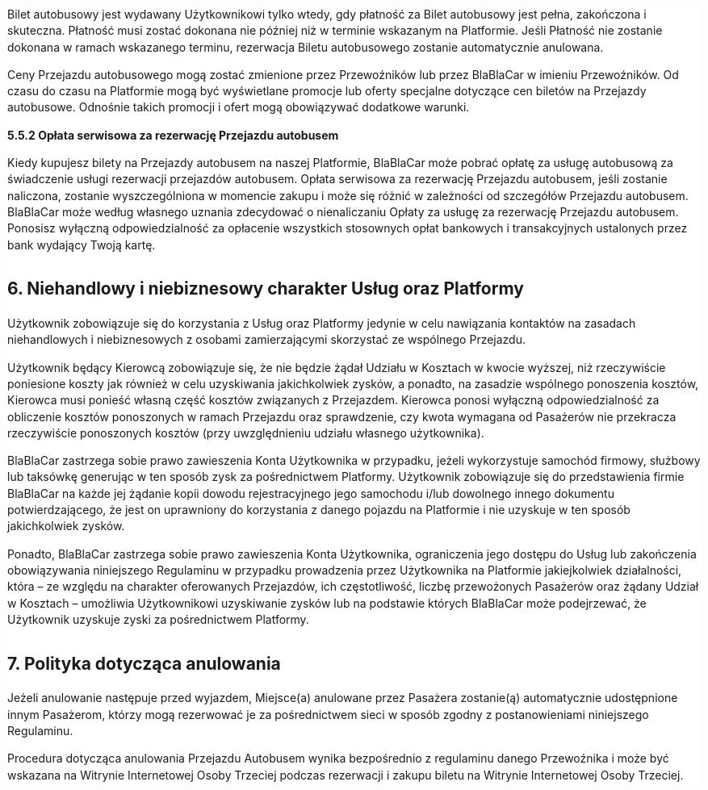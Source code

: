 Bilet autobusowy jest wydawany Użytkownikowi tylko wtedy, gdy płatność za Bilet autobusowy jest pełna, zakończona i skuteczna. Płatność musi zostać dokonana nie później niż w terminie wskazanym na Platformie. Jeśli Płatność nie zostanie dokonana w ramach wskazanego terminu, rezerwacja Biletu autobusowego zostanie automatycznie anulowana.

Ceny Przejazdu autobusowego mogą zostać zmienione przez Przewoźników lub przez BlaBlaCar w imieniu Przewoźników. Od czasu do czasu na Platformie mogą być wyświetlane promocje lub oferty specjalne dotyczące cen biletów na Przejazdy autobusowe. Odnośnie takich promocji i ofert mogą obowiązywać dodatkowe warunki.

**5.5.2 Opłata serwisowa za rezerwację Przejazdu autobusem**

Kiedy kupujesz bilety na Przejazdy autobusem na naszej Platformie, BlaBlaCar może pobrać opłatę za usługę autobusową za świadczenie usługi rezerwacji przejazdów autobusem. Opłata serwisowa za rezerwację Przejazdu autobusem, jeśli zostanie naliczona, zostanie wyszczególniona w momencie zakupu i może się różnić w zależności od szczegółów Przejazdu autobusem. BlaBlaCar może według własnego uznania zdecydować o nienaliczaniu Opłaty za usługę za rezerwację Przejazdu autobusem.  
Ponosisz wyłączną odpowiedzialność za opłacenie wszystkich stosownych opłat bankowych i transakcyjnych ustalonych przez bank wydający Twoją kartę.

6\. Niehandlowy i niebiznesowy charakter Usług oraz Platformy
-------------------------------------------------------------

Użytkownik zobowiązuje się do korzystania z Usług oraz Platformy jedynie w celu nawiązania kontaktów na zasadach niehandlowych i niebiznesowych z osobami zamierzającymi skorzystać ze wspólnego Przejazdu.

Użytkownik będący Kierowcą zobowiązuje się, że nie będzie żądał Udziału w Kosztach w kwocie wyższej, niż rzeczywiście poniesione koszty jak również w celu uzyskiwania jakichkolwiek zysków, a ponadto, na zasadzie wspólnego ponoszenia kosztów, Kierowca musi ponieść własną część kosztów związanych z Przejazdem. Kierowca ponosi wyłączną odpowiedzialność za obliczenie kosztów ponoszonych w ramach Przejazdu oraz sprawdzenie, czy kwota wymagana od Pasażerów nie przekracza rzeczywiście ponoszonych kosztów (przy uwzględnieniu udziału własnego użytkownika).

BlaBlaCar zastrzega sobie prawo zawieszenia Konta Użytkownika w przypadku, jeżeli wykorzystuje samochód firmowy, służbowy lub taksówkę generując w ten sposób zysk za pośrednictwem Platformy. Użytkownik zobowiązuje się do przedstawienia firmie BlaBlaCar na każde jej żądanie kopii dowodu rejestracyjnego jego samochodu i/lub dowolnego innego dokumentu potwierdzającego, że jest on uprawniony do korzystania z danego pojazdu na Platformie i nie uzyskuje w ten sposób jakichkolwiek zysków.

Ponadto, BlaBlaCar zastrzega sobie prawo zawieszenia Konta Użytkownika, ograniczenia jego dostępu do Usług lub zakończenia obowiązywania niniejszego Regulaminu w przypadku prowadzenia przez Użytkownika na Platformie jakiejkolwiek działalności, która – ze względu na charakter oferowanych Przejazdów, ich częstotliwość, liczbę przewożonych Pasażerów oraz żądany Udział w Kosztach – umożliwia Użytkownikowi uzyskiwanie zysków lub na podstawie których BlaBlaCar może podejrzewać, że Użytkownik uzyskuje zyski za pośrednictwem Platformy.

7\. Polityka dotycząca anulowania
---------------------------------

Jeżeli anulowanie następuje przed wyjazdem, Miejsce(a) anulowane przez Pasażera zostanie(ą) automatycznie udostępnione innym Pasażerom, którzy mogą rezerwować je za pośrednictwem sieci w sposób zgodny z postanowieniami niniejszego Regulaminu.

Procedura dotycząca anulowania Przejazdu Autobusem wynika bezpośrednio z regulaminu danego Przewoźnika i może być wskazana na Witrynie Internetowej Osoby Trzeciej podczas rezerwacji i zakupu biletu na Witrynie Internetowej Osoby Trzeciej.
